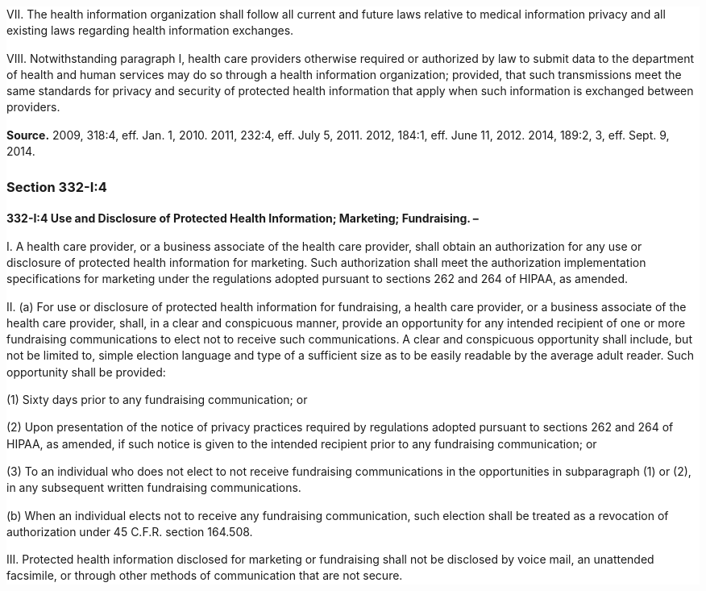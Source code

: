 VII. The health information organization shall follow all current
and future laws relative to medical information privacy and all existing
laws regarding health information exchanges.
                                             
 VIII. Notwithstanding paragraph I, health care providers otherwise
required or authorized by law to submit data to the department of health
and human services may do so through a health information organization;
provided, that such transmissions meet the same standards for privacy
and security of protected health information that apply when such
information is exchanged between providers.

**Source.** 2009, 318:4, eff. Jan. 1, 2010. 2011, 232:4, eff. July 5,
2011. 2012, 184:1, eff. June 11, 2012. 2014, 189:2, 3, eff. Sept. 9,
2014.

### Section 332-I:4

 **332-I:4 Use and Disclosure of Protected Health Information;
Marketing; Fundraising. –**
                                             
 I. A health care provider, or a business associate of the health
care provider, shall obtain an authorization for any use or disclosure
of protected health information for marketing. Such authorization shall
meet the authorization implementation specifications for marketing under
the regulations adopted pursuant to sections 262 and 264 of HIPAA, as
amended.
                                             
 II. (a) For use or disclosure of protected health information for
fundraising, a health care provider, or a business associate of the
health care provider, shall, in a clear and conspicuous manner, provide
an opportunity for any intended recipient of one or more fundraising
communications to elect not to receive such communications. A clear and
conspicuous opportunity shall include, but not be limited to, simple
election language and type of a sufficient size as to be easily readable
by the average adult reader. Such opportunity shall be provided:
                                             
 (1) Sixty days prior to any fundraising communication; or
                                             
 (2) Upon presentation of the notice of privacy practices
required by regulations adopted pursuant to sections 262 and 264 of
HIPAA, as amended, if such notice is given to the intended recipient
prior to any fundraising communication; or
                                             
 (3) To an individual who does not elect to not receive
fundraising communications in the opportunities in subparagraph (1) or
(2), in any subsequent written fundraising communications.
                                             
 (b) When an individual elects not to receive any fundraising
communication, such election shall be treated as a revocation of
authorization under 45 C.F.R. section 164.508.
                                             
 III. Protected health information disclosed for marketing or
fundraising shall not be disclosed by voice mail, an unattended
facsimile, or through other methods of communication that are not
secure.
